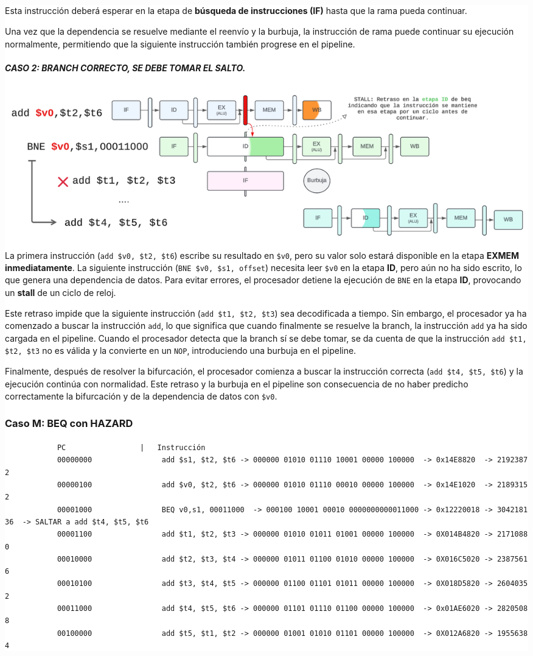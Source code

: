 Esta instrucción deberá esperar en la etapa de **búsqueda de instrucciones (IF)** hasta que la rama pueda continuar.

Una vez que la dependencia se resuelve mediante el reenvío y la burbuja, la instrucción de rama puede continuar su ejecución normalmente, permitiendo que la siguiente instrucción también progrese en el pipeline.


##### CASO 2: BRANCH CORRECTO,  SE DEBE TOMAR EL SALTO.


<p align="center"> <img src="img/image79.png" alt=""> </p>



La primera instrucción (`add $v0, $t2, $t6`) escribe su resultado en `$v0`, pero su valor solo estará disponible en la etapa **EXMEM inmediatamente**. La siguiente instrucción (`BNE $v0, $s1, offset`) necesita leer `$v0` en la etapa **ID**, pero aún no ha sido escrito, lo que genera una dependencia de datos. Para evitar errores, el procesador detiene la ejecución de `BNE` en la etapa **ID**, provocando un **stall** de un ciclo de reloj.  

Este retraso impide que la siguiente instrucción (`add $t1, $t2, $t3`) sea decodificada a tiempo. Sin embargo, el procesador ya ha comenzado a buscar la instrucción `add`, lo que significa que cuando finalmente se resuelve la branch, la instrucción `add` ya ha sido cargada en el pipeline. Cuando el procesador detecta que la branch sí se debe tomar, se da cuenta de que la instrucción `add $t1, $t2, $t3` no es válida y la convierte en un `NOP`, introduciendo una burbuja en el pipeline.  

Finalmente, después de resolver la bifurcación, el procesador comienza a buscar la instrucción correcta (`add $t4, $t5, $t6`) y la ejecución continúa con normalidad. Este retraso y la burbuja en el pipeline son consecuencia de no haber predicho correctamente la bifurcación y de la dependencia de datos con `$v0`.  




### Caso M: BEQ con HAZARD


```assembly 
            PC                 |   Instrucción   
            00000000                add $s1, $t2, $t6 -> 000000 01010 01110 10001 00000 100000  -> 0x14E8820  -> 21923872
            00000100                add $v0, $t2, $t6 -> 000000 01010 01110 00010 00000 100000  -> 0x14E1020  -> 21893152
            00001000                BEQ v0,s1, 00011000  -> 000100 10001 00010 0000000000011000 -> 0x12220018 -> 304218136  -> SALTAR a add $t4, $t5, $t6
            00001100                add $t1, $t2, $t3 -> 000000 01010 01011 01001 00000 100000  -> 0X014B4820 -> 21710880
            00010000                add $t2, $t3, $t4 -> 000000 01011 01100 01010 00000 100000  -> 0X016C5020 -> 23875616 
            00010100                add $t3, $t4, $t5 -> 000000 01100 01101 01011 00000 100000  -> 0X018D5820 -> 26040352
            00011000                add $t4, $t5, $t6 -> 000000 01101 01110 01100 00000 100000  -> 0x01AE6020 -> 28205088
            00100000                add $t5, $t1, $t2 -> 000000 01001 01010 01101 00000 100000  -> 0X012A6820 -> 19556384 

```